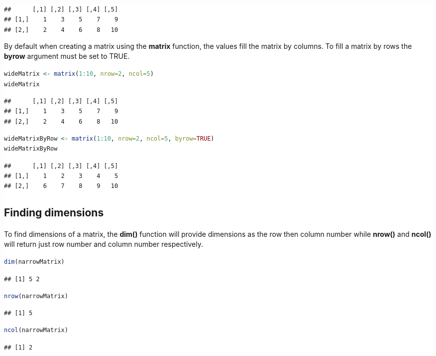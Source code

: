 ```
##      [,1] [,2] [,3] [,4] [,5]
## [1,]    1    3    5    7    9
## [2,]    2    4    6    8   10
```

By default when creating a matrix using the **matrix** function, the values fill the matrix by columns. To fill a matrix by rows the **byrow** argument must be set to TRUE.
      

```r
wideMatrix <- matrix(1:10, nrow=2, ncol=5)
wideMatrix
```

```
##      [,1] [,2] [,3] [,4] [,5]
## [1,]    1    3    5    7    9
## [2,]    2    4    6    8   10
```

```r
wideMatrixByRow <- matrix(1:10, nrow=2, ncol=5, byrow=TRUE)
wideMatrixByRow
```

```
##      [,1] [,2] [,3] [,4] [,5]
## [1,]    1    2    3    4    5
## [2,]    6    7    8    9   10
```

## Finding dimensions
 To find dimensions of a matrix, the **dim()** function will provide dimensions as the row then column number while **nrow()** and **ncol()** will return just row number and column number respectively.

```r
dim(narrowMatrix)
```

```
## [1] 5 2
```

```r
nrow(narrowMatrix)
```

```
## [1] 5
```

```r
ncol(narrowMatrix)
```

```
## [1] 2
```
